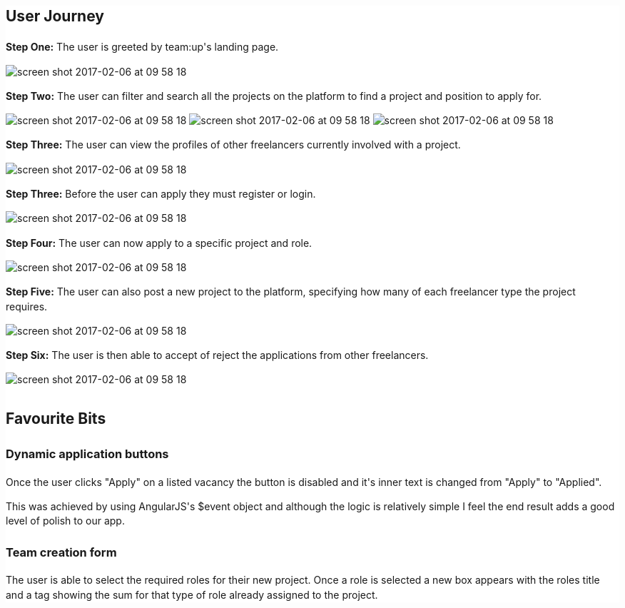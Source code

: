 ## User Journey

**Step One:** The user is greeted by team:up's landing page.

<img width="1269" alt="screen shot 2017-02-06 at 09 58 18" src="https://cloud.githubusercontent.com/assets/20629455/23796135/4f63c350-0591-11e7-866f-4932ce463e9b.png">

**Step Two:** The user can filter and search all the projects on the platform to find a project and position to apply for.

<img width="1269" alt="screen shot 2017-02-06 at 09 58 18" src="https://cloud.githubusercontent.com/assets/20629455/23796140/4f65c36c-0591-11e7-9339-0709121957dd.png">

<img width="1269" alt="screen shot 2017-02-06 at 09 58 18" src="https://cloud.githubusercontent.com/assets/20629455/23796137/4f640518-0591-11e7-8816-7e5715e66ca7.png">

<img width="1269" alt="screen shot 2017-02-06 at 09 58 18" src="https://cloud.githubusercontent.com/assets/20629455/23796935/6949b172-0595-11e7-872c-c59dc891f98d.png">

**Step Three:** The user can view the profiles of other freelancers currently involved with a project.

<img width="1269" alt="screen shot 2017-02-06 at 09 58 18" src="https://cloud.githubusercontent.com/assets/20629455/23796798/bd775732-0594-11e7-8502-c0db436a3aca.png">

**Step Three:** Before the user can apply they must register or login.

<img width="1269" alt="screen shot 2017-02-06 at 09 58 18" src="https://cloud.githubusercontent.com/assets/20629455/23796964/886767c0-0595-11e7-8948-1054deeb56d0.png">

**Step Four:** The user can now apply to a specific project and role.

<img width="1269" alt="screen shot 2017-02-06 at 09 58 18" src="https://cloud.githubusercontent.com/assets/20629455/23797108/21d4e8ce-0596-11e7-976f-df4a3774b596.png">

**Step Five:** The user can also post a new project to the platform, specifying how many of each freelancer type the project requires.

<img width="1269" alt="screen shot 2017-02-06 at 09 58 18" src="https://cloud.githubusercontent.com/assets/20629455/23797156/57c147de-0596-11e7-9a80-7a9787476aef.png">

**Step Six:** The user is then able to accept of reject the applications from other freelancers.

<img width="1269" alt="screen shot 2017-02-06 at 09 58 18" src="https://cloud.githubusercontent.com/assets/20629455/23797183/78bfd32e-0596-11e7-9575-b98379ad507a.png">

## Favourite Bits

### Dynamic application buttons

Once the user clicks "Apply" on a listed vacancy the button is disabled and it's inner text is changed from "Apply" to "Applied".

This was achieved by using AngularJS's $event object and although the logic is relatively simple I feel the end result adds a good level of polish to our app.

### Team creation form

The user is able to select the required roles for their new project.  Once a role is selected a new box appears with the roles title and a tag showing the sum for that type of role already assigned to the project.
